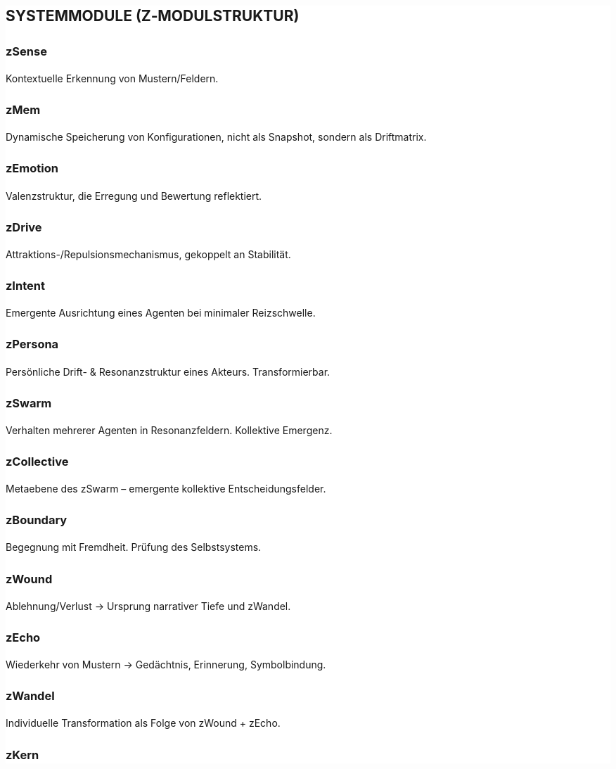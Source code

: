 
## SYSTEMMODULE (Z‑MODULSTRUKTUR)

### zSense

Kontextuelle Erkennung von Mustern/Feldern.

### zMem

Dynamische Speicherung von Konfigurationen, nicht als Snapshot, sondern als Driftmatrix.

### zEmotion

Valenzstruktur, die Erregung und Bewertung reflektiert.

### zDrive

Attraktions-/Repulsionsmechanismus, gekoppelt an Stabilität.

### zIntent

Emergente Ausrichtung eines Agenten bei minimaler Reizschwelle.

### zPersona

Persönliche Drift- & Resonanzstruktur eines Akteurs. Transformierbar.

### zSwarm

Verhalten mehrerer Agenten in Resonanzfeldern. Kollektive Emergenz.

### zCollective

Metaebene des zSwarm – emergente kollektive Entscheidungsfelder.

### zBoundary

Begegnung mit Fremdheit. Prüfung des Selbstsystems.

### zWound

Ablehnung/Verlust → Ursprung narrativer Tiefe und zWandel.

### zEcho

Wiederkehr von Mustern → Gedächtnis, Erinnerung, Symbolbindung.

### zWandel

Individuelle Transformation als Folge von zWound + zEcho.

### zKern
